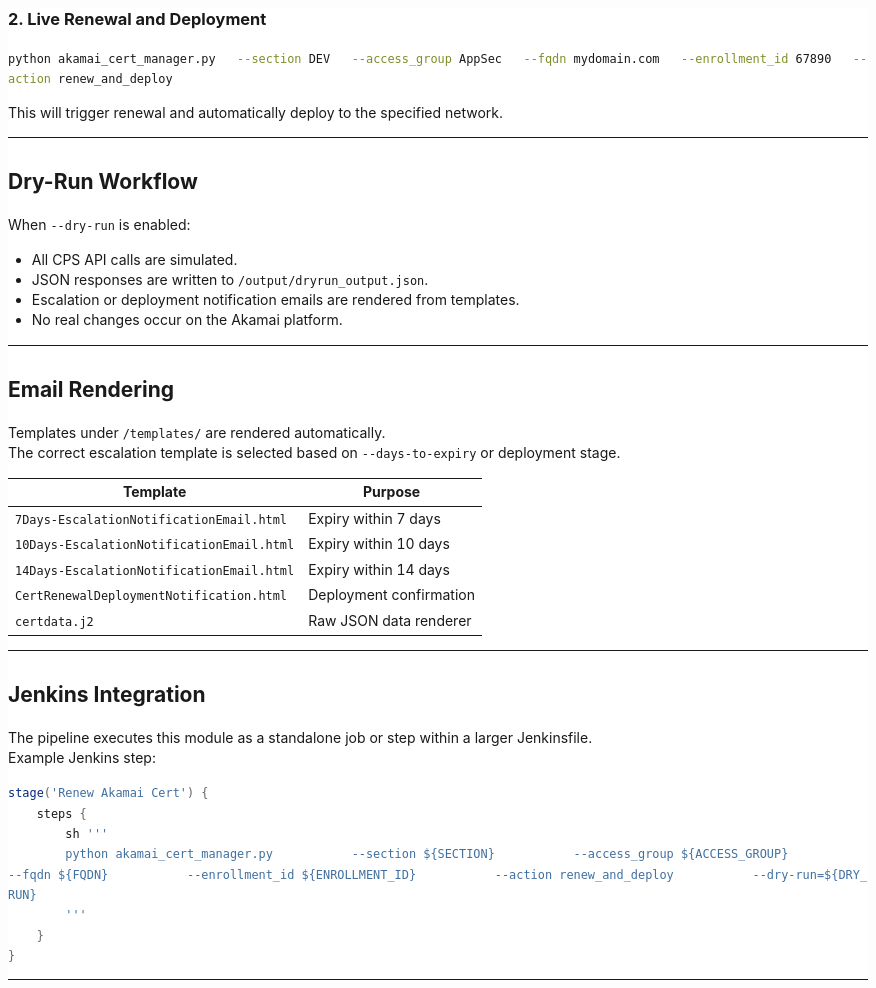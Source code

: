 ### 2. Live Renewal and Deployment

```bash
python akamai_cert_manager.py   --section DEV   --access_group AppSec   --fqdn mydomain.com   --enrollment_id 67890   --action renew_and_deploy
```

This will trigger renewal and automatically deploy to the specified network.

---

## Dry-Run Workflow

When `--dry-run` is enabled:
- All CPS API calls are simulated.
- JSON responses are written to `/output/dryrun_output.json`.
- Escalation or deployment notification emails are rendered from templates.
- No real changes occur on the Akamai platform.

---

## Email Rendering

Templates under `/templates/` are rendered automatically.  
The correct escalation template is selected based on `--days-to-expiry` or deployment stage.

| Template | Purpose |
|-----------|----------|
| `7Days-EscalationNotificationEmail.html` | Expiry within 7 days |
| `10Days-EscalationNotificationEmail.html` | Expiry within 10 days |
| `14Days-EscalationNotificationEmail.html` | Expiry within 14 days |
| `CertRenewalDeploymentNotification.html` | Deployment confirmation |
| `certdata.j2` | Raw JSON data renderer |

---

## Jenkins Integration

The pipeline executes this module as a standalone job or step within a larger Jenkinsfile.  
Example Jenkins step:

```groovy
stage('Renew Akamai Cert') {
    steps {
        sh '''
        python akamai_cert_manager.py           --section ${SECTION}           --access_group ${ACCESS_GROUP}           --fqdn ${FQDN}           --enrollment_id ${ENROLLMENT_ID}           --action renew_and_deploy           --dry-run=${DRY_RUN}
        '''
    }
}
```

---